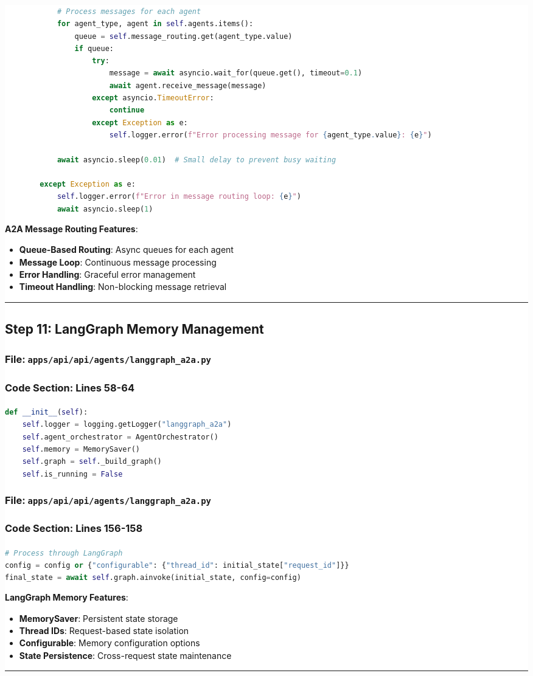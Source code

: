 ```python
            # Process messages for each agent
            for agent_type, agent in self.agents.items():
                queue = self.message_routing.get(agent_type.value)
                if queue:
                    try:
                        message = await asyncio.wait_for(queue.get(), timeout=0.1)
                        await agent.receive_message(message)
                    except asyncio.TimeoutError:
                        continue
                    except Exception as e:
                        self.logger.error(f"Error processing message for {agent_type.value}: {e}")
            
            await asyncio.sleep(0.01)  # Small delay to prevent busy waiting
            
        except Exception as e:
            self.logger.error(f"Error in message routing loop: {e}")
            await asyncio.sleep(1)
```

**A2A Message Routing Features**:
- **Queue-Based Routing**: Async queues for each agent
- **Message Loop**: Continuous message processing
- **Error Handling**: Graceful error management
- **Timeout Handling**: Non-blocking message retrieval

---

## **Step 11: LangGraph Memory Management**

### **File**: `apps/api/api/agents/langgraph_a2a.py`
### **Code Section**: Lines 58-64

```python
def __init__(self):
    self.logger = logging.getLogger("langgraph_a2a")
    self.agent_orchestrator = AgentOrchestrator()
    self.memory = MemorySaver()
    self.graph = self._build_graph()
    self.is_running = False
```

### **File**: `apps/api/api/agents/langgraph_a2a.py`
### **Code Section**: Lines 156-158

```python
# Process through LangGraph
config = config or {"configurable": {"thread_id": initial_state["request_id"]}}
final_state = await self.graph.ainvoke(initial_state, config=config)
```

**LangGraph Memory Features**:
- **MemorySaver**: Persistent state storage
- **Thread IDs**: Request-based state isolation
- **Configurable**: Memory configuration options
- **State Persistence**: Cross-request state maintenance

---